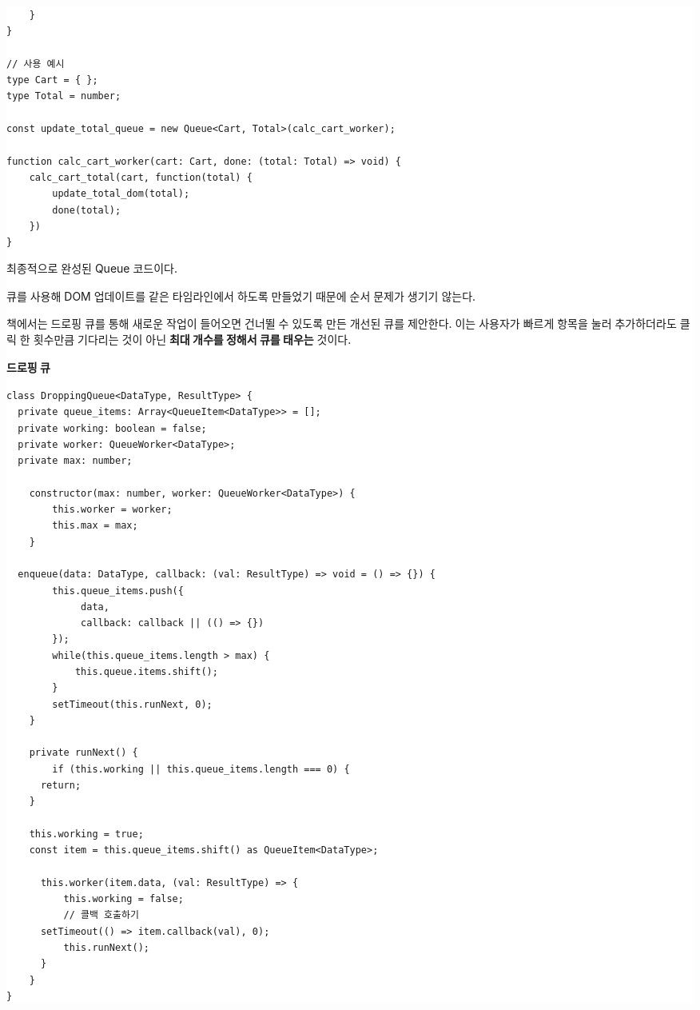 ```tsx
	}
}

// 사용 예시
type Cart = { };
type Total = number;

const update_total_queue = new Queue<Cart, Total>(calc_cart_worker);

function calc_cart_worker(cart: Cart, done: (total: Total) => void) {
	calc_cart_total(cart, function(total) {
		update_total_dom(total);
		done(total);
	})
}
```

최종적으로 완성된 Queue 코드이다.

큐를 사용해 DOM 업데이트를 같은 타임라인에서 하도록 만들었기 때문에 순서 문제가 생기기 않는다.

책에서는 드로핑 큐를 통해 새로운 작업이 들어오면 건너뛸 수 있도록 만든 개선된 큐를 제안한다.
이는 사용자가 빠르게 항목을 눌러 추가하더라도 클릭 한 횟수만큼 기다리는 것이 아닌 **최대 개수를 정해서 큐를 태우는** 것이다.

**드로핑 큐**

```tsx
class DroppingQueue<DataType, ResultType> {
  private queue_items: Array<QueueItem<DataType>> = [];
  private working: boolean = false;
  private worker: QueueWorker<DataType>;
  private max: number;
	
	constructor(max: number, worker: QueueWorker<DataType>) {
		this.worker = worker;
		this.max = max;
	}
	
  enqueue(data: DataType, callback: (val: ResultType) => void = () => {}) {
		this.queue_items.push({
			 data,
			 callback: callback || (() => {})
		});
		while(this.queue_items.length > max) {
			this.queue.items.shift();
		}
		setTimeout(this.runNext, 0);
	}
	
	private runNext() {
		if (this.working || this.queue_items.length === 0) {
      return;
    }
    
    this.working = true;
    const item = this.queue_items.shift() as QueueItem<DataType>;
    
	  this.worker(item.data, (val: ResultType) => {
		  this.working = false;
		  // 콜백 호출하기
      setTimeout(() => item.callback(val), 0);
		  this.runNext();
	  }
	}
}
```